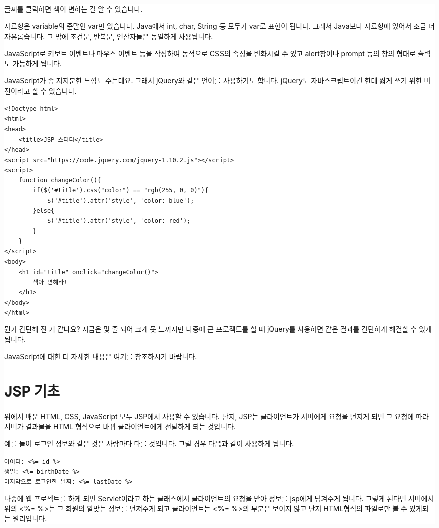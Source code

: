 글씨를 클릭하면 색이 변하는 걸 알 수 있습니다.

자료형은 variable의 준말인 var만 있습니다. Java에서 int, char, String 등 모두가 var로 표현이 됩니다. 그래서 Java보다 자료형에 있어서 조금 더 자유롭습니다. 그 밖에 조건문, 반복문, 연산자들은 동일하게 사용됩니다.

JavaScript로 키보트 이벤트나 마우스 이벤트 등을 작성하여 동적으로 CSS의 속성을 변화시킬 수 있고 alert창이나 prompt 등의 창의 형태로 출력도 가능하게 됩니다.

JavaScript가 좀 지저분한 느낌도 주는데요. 그래서 jQuery와 같은 언어를 사용하기도 합니다. jQuery도 자바스크립트이긴 한데 짧게 쓰기 위한 버전이라고 할 수 있습니다.

```javascript=
<!Doctype html>
<html>
<head>
    <title>JSP 스터디</title>
</head>
<script src="https://code.jquery.com/jquery-1.10.2.js"></script>
<script>
    function changeColor(){
        if($('#title').css("color") == "rgb(255, 0, 0)"){
        	$('#title').attr('style', 'color: blue');
        }else{
        	$('#title').attr('style', 'color: red');
        }
    }
</script>
<body>
    <h1 id="title" onclick="changeColor()">
        색아 변해라!
    </h1>
</body>
</html>
```
뭔가 간단해 진 거 같나요? 지금은 몇 줄 되어 크게 못 느끼지만 나중에 큰 프로젝트를 할 때 jQuery를 사용하면 같은 결과를 간단하게 해결할 수 있게 됩니다.

JavaScript에 대한 더 자세한 내용은 [여기](https://opentutorials.org/course/1375)를 참조하시기 바랍니다.

# JSP 기초
위에서 배운 HTML, CSS, JavaScript 모두 JSP에서 사용할 수 있습니다. 단지, JSP는 클라이언트가 서버에게 요청을 던지게 되면 그 요청에 따라 서버가 결과물을 HTML 형식으로 바꿔 클라이언트에게 전달하게 되는 것입니다.

예를 들어 로그인 정보와 같은 것은 사람마다 다를 것입니다. 그럴 경우 다음과 같이 사용하게 됩니다.
```htmlmixed=
아이디: <%= id %>
생일: <%= birthDate %>
마지막으로 로그인한 날짜: <%= lastDate %>
```
나중에 웹 프로젝트를 하게 되면 Servlet이라고 하는 클래스에서 클라이언트의 요청을 받아 정보를 jsp에게 넘겨주게 됩니다. 그렇게 된다면 서버에서 위의 <%= %>는 그 회원의 알맞는 정보를 던져주게 되고 클라이언트는 <%= %>의 부분은 보이지 않고 단지 HTML형식의 파일로만 볼 수 있게되는 원리입니다.
